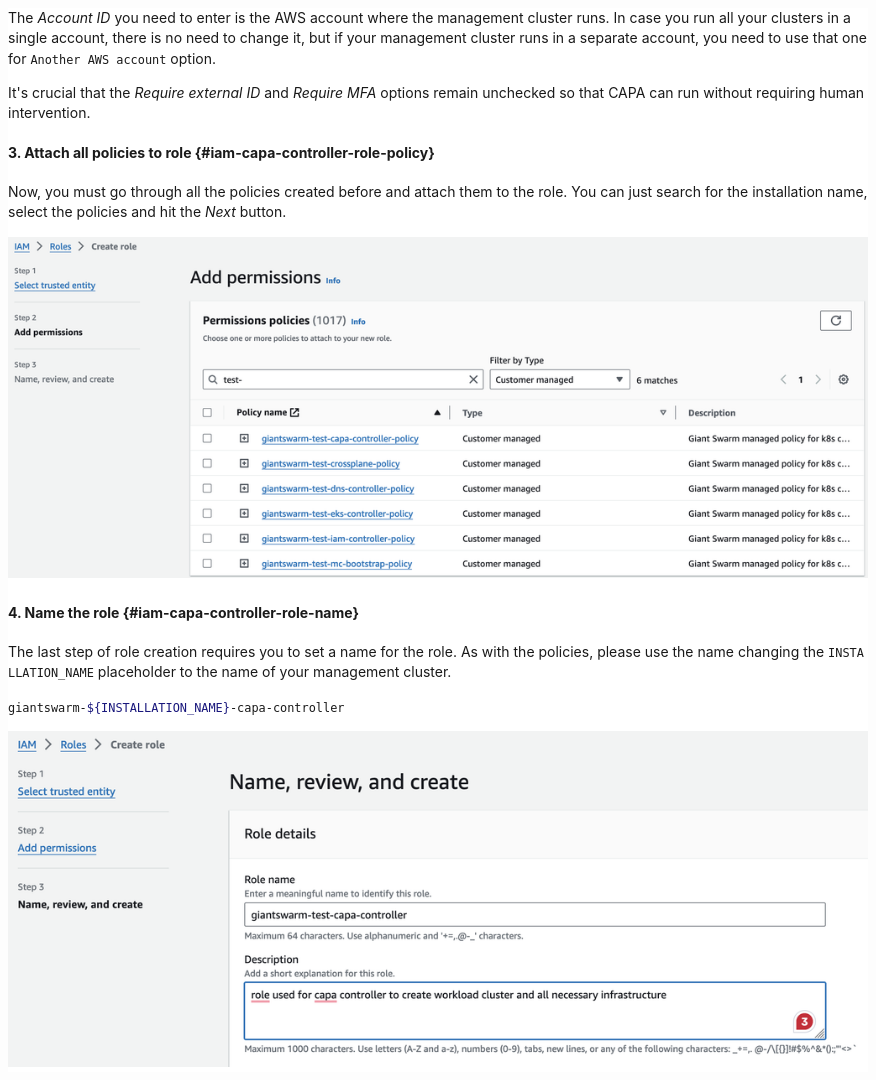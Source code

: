 The _Account ID_ you need to enter is the AWS account where the management cluster runs. In case you run all your clusters in a single account, there is no need to change it, but if your management cluster runs in a separate account, you need to use that one for `Another AWS account` option.

It's crucial that the _Require external ID_ and _Require MFA_ options remain unchecked so that CAPA can run without requiring human intervention.

#### 3. Attach all policies to role {#iam-capa-controller-role-policy}

Now, you must go through all the policies created before and attach them to the role. You can just search for the installation name, select the policies and hit the _Next_ button.

![AWS IAM console: Attach policies](aws-roles-attach-policy.png)

#### 4. Name the role {#iam-capa-controller-role-name}

The last step of role creation requires you to set a name for the role. As with the policies, please use the name changing the `INSTALLATION_NAME` placeholder to the name of your management cluster.

```sh
giantswarm-${INSTALLATION_NAME}-capa-controller
```

![AWS IAM console: Review](aws-roles-review.png)
